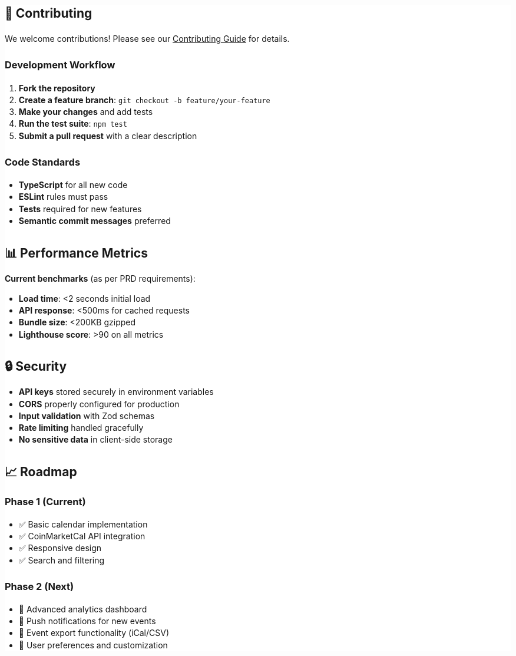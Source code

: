 ## 🤝 Contributing

We welcome contributions! Please see our [Contributing Guide](CONTRIBUTING.md) for details.

### Development Workflow

1. **Fork the repository**
2. **Create a feature branch**: `git checkout -b feature/your-feature`
3. **Make your changes** and add tests
4. **Run the test suite**: `npm test`
5. **Submit a pull request** with a clear description

### Code Standards

- **TypeScript** for all new code
- **ESLint** rules must pass
- **Tests** required for new features
- **Semantic commit messages** preferred

## 📊 Performance Metrics

**Current benchmarks** (as per PRD requirements):

- **Load time**: <2 seconds initial load
- **API response**: <500ms for cached requests
- **Bundle size**: <200KB gzipped
- **Lighthouse score**: >90 on all metrics

## 🔒 Security

- **API keys** stored securely in environment variables
- **CORS** properly configured for production
- **Input validation** with Zod schemas
- **Rate limiting** handled gracefully
- **No sensitive data** in client-side storage

## 📈 Roadmap

### Phase 1 (Current)
- ✅ Basic calendar implementation
- ✅ CoinMarketCal API integration
- ✅ Responsive design
- ✅ Search and filtering

### Phase 2 (Next)
- 🔄 Advanced analytics dashboard
- 🔄 Push notifications for new events
- 🔄 Event export functionality (iCal/CSV)
- 🔄 User preferences and customization
